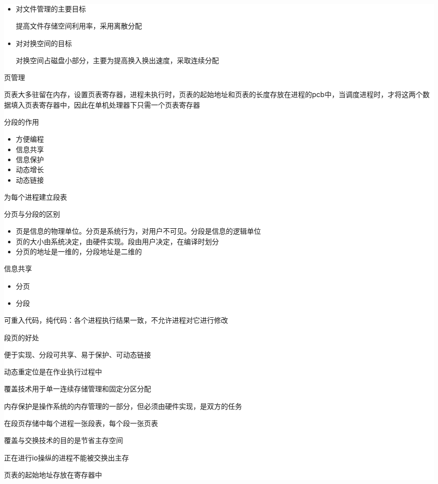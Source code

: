 - 对文件管理的主要目标

  提高文件存储空间利用率，采用离散分配

- 对对换空间的目标

  对换空间占磁盘小部分，主要为提高换入换出速度，采取连续分配



页管理

​	页表大多驻留在内存，设置页表寄存器，进程未执行时，页表的起始地址和页表的长度存放在进程的pcb中，当调度进程时，才将这两个数据填入页表寄存器中，因此在单机处理器下只需一个页表寄存器



分段的作用

- 方便编程
- 信息共享
- 信息保护
- 动态增长
- 动态链接

为每个进程建立段表



分页与分段的区别

- 页是信息的物理单位。分页是系统行为，对用户不可见。分段是信息的逻辑单位
- 页的大小由系统决定，由硬件实现。段由用户决定，在编译时划分
- 分页的地址是一维的，分段地址是二维的



信息共享

- 分页

- 分段



可重入代码，纯代码：各个进程执行结果一致，不允许进程对它进行修改



段页的好处

便于实现、分段可共享、易于保护、可动态链接



动态重定位是在作业执行过程中

覆盖技术用于单一连续存储管理和固定分区分配

内存保护是操作系统的内存管理的一部分，但必须由硬件实现，是双方的任务

在段页存储中每个进程一张段表，每个段一张页表

覆盖与交换技术的目的是节省主存空间

正在进行io操纵的进程不能被交换出主存

页表的起始地址存放在寄存器中
